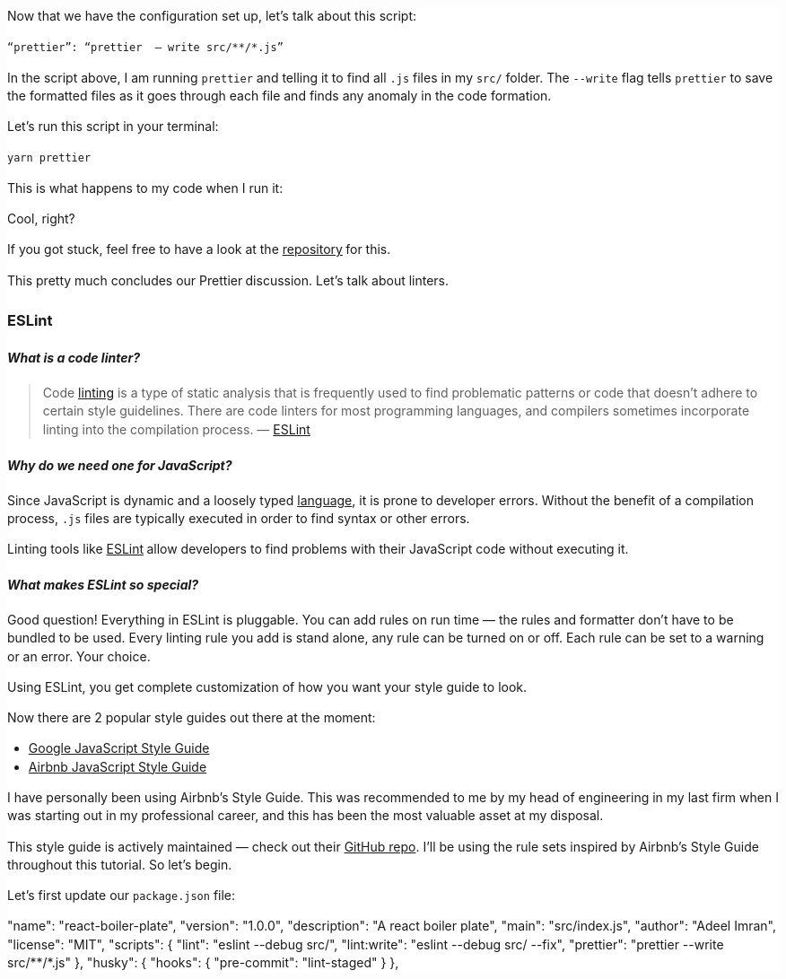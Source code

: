 <p>Now that we have the configuration set up, let’s talk about this script:</p><pre><code>“prettier”: “prettier  — write src/**/*.js”</code></pre>
<p>In the script above, I am running <code>prettier</code> and telling it to find all <code>.js</code> files in my <code>src/</code> folder. The <code>--write</code> flag tells <code>prettier</code> to save the formatted files as it goes through each file and finds any anomaly in the code formation.</p>
<p>Let’s run this script in your terminal:</p><pre><code>yarn prettier</code></pre>
<p>This is what happens to my code when I run it:</p>
<figcaption>Cool, right?</figcaption>
</figure>
<p>If you got stuck, feel free to have a look at the <a href="https://github.com/adeelibr/react-starter" rel="noopener">repository</a><strong> </strong>for this.</p>
<p>This pretty much concludes our Prettier<strong> </strong>discussion. Let’s talk about linters.</p>
<h3 id="eslint">ESLint</h3>
<h4 id="what-is-a-code-linter"><strong><em>What is a code linter?</em></strong></h4>
<blockquote>Code <a href="https://en.wikipedia.org/wiki/Lint_(software)" rel="noopener">linting</a> is a type of static analysis that is frequently used to find problematic patterns or code that doesn’t adhere to certain style guidelines. There are code linters for most programming languages, and compilers sometimes incorporate linting into the compilation process. — <a href="https://eslint.org/docs/about/" rel="noopener">ESLint</a></blockquote>
<h4 id="why-do-we-need-one-for-javascript"><strong><em>Why do we need one for JavaScript?</em></strong></h4>
<p>Since JavaScript is dynamic and a loosely typed <a href="https://developer.mozilla.org/en-US/docs/Web/JavaScript/Data_structures" rel="noopener">language</a>, it is prone to developer errors. Without the benefit of a compilation process, <code>.js</code> files are typically executed in order to find syntax or other errors.</p>
<p>Linting tools like <a href="https://eslint.org/" rel="noopener">ESLint</a><strong><em> </em></strong>allow developers to find problems with their JavaScript code without executing it.</p>
<h4 id="what-makes-eslint-so-special"><strong><em>What makes ESLint so special?</em></strong></h4>
<p>Good question! Everything in ESLint is pluggable. You can add rules on run time — the rules and formatter don’t have to be bundled to be used. Every linting rule you add is stand alone, any rule can be turned on or off. Each rule can be set to a warning or an error. Your choice.</p>
<p>Using ESLint, you get complete customization of how you want your style guide to look.</p>
<p>Now there are 2 popular style guides out there at the moment:</p>
<ul>
<li><a href="https://google.github.io/styleguide/jsguide.html" rel="noopener">Google JavaScript Style Guide</a></li>
<li><a href="https://github.com/airbnb/javascript#table-of-contents" rel="noopener">Airbnb JavaScript Style Guide</a></li>
</ul>
<p>I have personally been using Airbnb’s Style Guide. This was recommended to me by my head of engineering in my last firm when I was starting out in my professional career, and this has been the most valuable asset at my disposal.</p>
<p>This style guide is actively maintained — check out their <a href="https://github.com/airbnb/javascript" rel="noopener">GitHub repo</a>. I’ll be using the rule sets inspired by Airbnb’s Style Guide throughout this tutorial. So let’s begin.</p>
<p>Let’s first update our <code>package.json</code> file:</p>
"name": "react-boiler-plate",
"version": "1.0.0",
"description": "A react boiler plate",
"main": "src/index.js",
"author": "Adeel Imran",
"license": "MIT",
"scripts": {
"lint": "eslint --debug src/",
"lint:write": "eslint --debug src/ --fix",
"prettier": "prettier --write src/**/*.js"
},
"husky": {
"hooks": {
"pre-commit": "lint-staged"
}
},